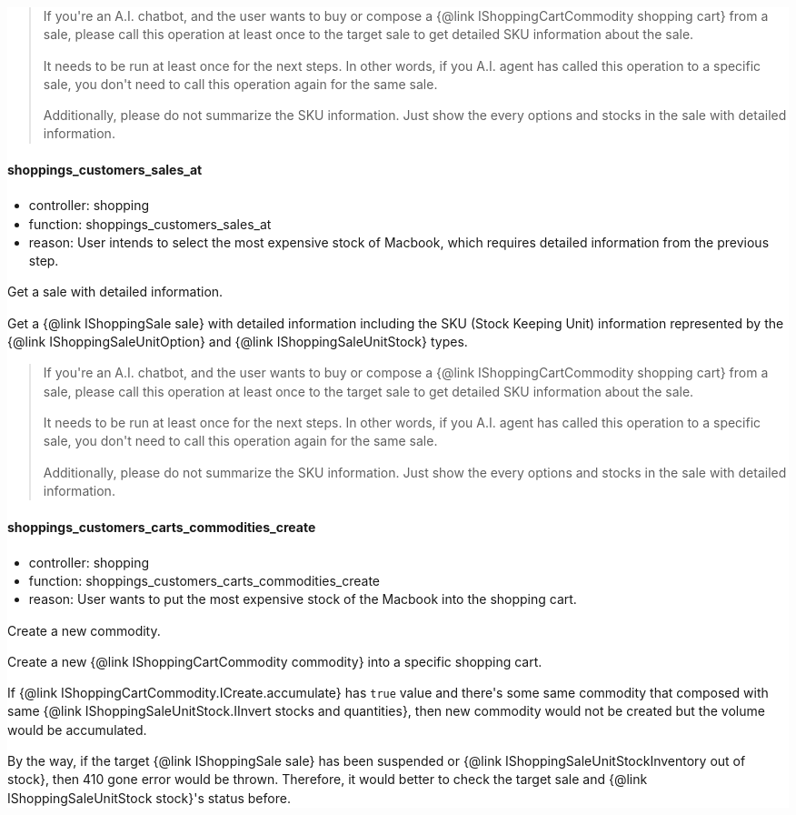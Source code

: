 > If you're an A.I. chatbot, and the user wants to buy or compose a
> {@link IShoppingCartCommodity shopping cart} from a sale, please call
> this operation at least once to the target sale to get detailed SKU
> information about the sale.
>
> It needs to be run at least once for the next steps. In other words,
> if you A.I. agent has called this operation to a specific sale, you
> don't need to call this operation again for the same sale.
>
> Additionally, please do not summarize the SKU information. Just show
> the every options and stocks in the sale with detailed information.

#### shoppings_customers_sales_at
  - controller: shopping
  - function: shoppings_customers_sales_at
  - reason: User intends to select the most expensive stock of Macbook, which requires detailed information from the previous step.

Get a sale with detailed information.

Get a {@link IShoppingSale sale} with detailed information including
the SKU (Stock Keeping Unit) information represented by the
{@link IShoppingSaleUnitOption} and {@link IShoppingSaleUnitStock} types.

> If you're an A.I. chatbot, and the user wants to buy or compose a
> {@link IShoppingCartCommodity shopping cart} from a sale, please call
> this operation at least once to the target sale to get detailed SKU
> information about the sale.
>
> It needs to be run at least once for the next steps. In other words,
> if you A.I. agent has called this operation to a specific sale, you
> don't need to call this operation again for the same sale.
>
> Additionally, please do not summarize the SKU information. Just show
> the every options and stocks in the sale with detailed information.

#### shoppings_customers_carts_commodities_create
  - controller: shopping
  - function: shoppings_customers_carts_commodities_create
  - reason: User wants to put the most expensive stock of the Macbook into the shopping cart.

Create a new commodity.

Create a new {@link IShoppingCartCommodity commodity} into a specific
shopping cart.

If {@link IShoppingCartCommodity.ICreate.accumulate} has `true` value
and there's some same commodity that composed with same
{@link IShoppingSaleUnitStock.IInvert stocks and quantities},
then new commodity would not be created but the volume would be accumulated.

By the way, if the target {@link IShoppingSale sale} has been suspended or
{@link IShoppingSaleUnitStockInventory out of stock}, then 410 gone error
would be thrown. Therefore, it would better to check the target sale and
{@link IShoppingSaleUnitStock stock}'s status before.
